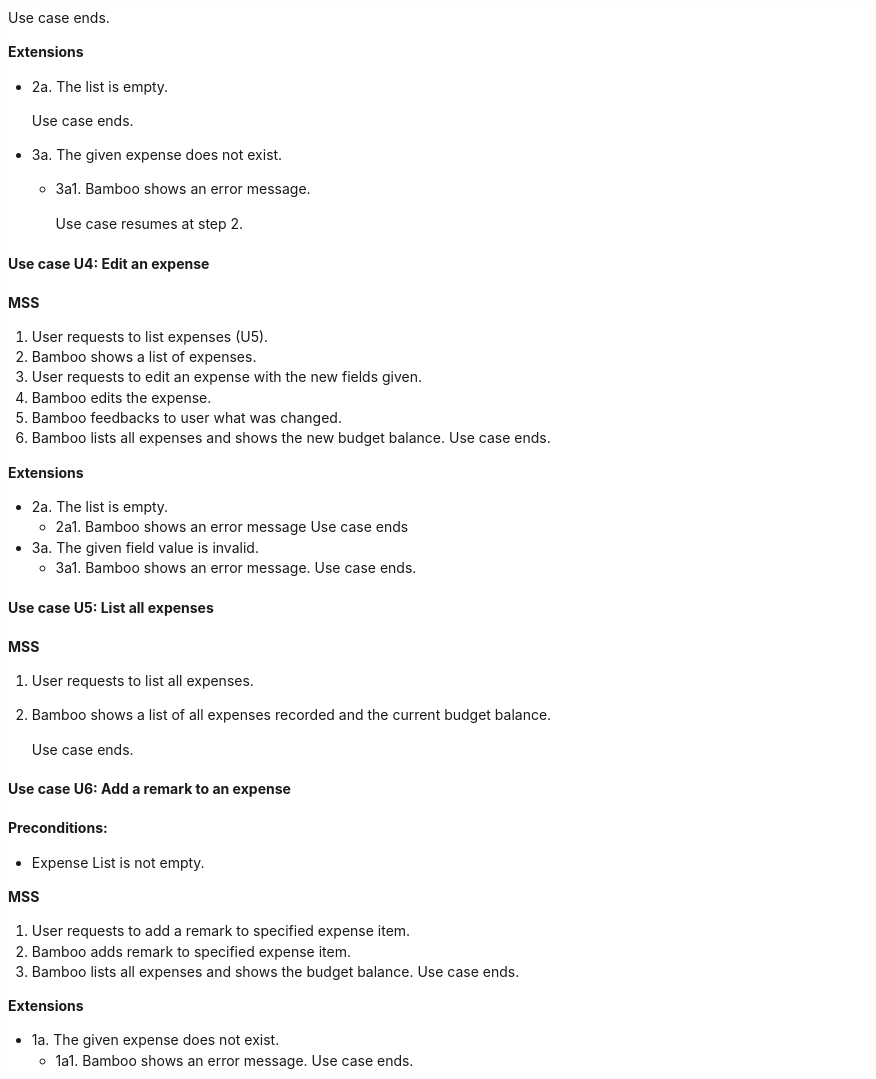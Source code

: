    Use case ends.

**Extensions**

* 2a. The list is empty.

  Use case ends.

* 3a. The given expense does not exist.
    * 3a1. Bamboo shows an error message.

      Use case resumes at step 2.

#### Use case U4: Edit an expense

**MSS**

1. User requests to list expenses (U5).
2. Bamboo shows a list of expenses.
3. User requests to edit an expense with the new fields given.
4. Bamboo edits the expense.
5. Bamboo feedbacks to user what was changed.
6. Bamboo lists all expenses and shows the new budget balance.
   Use case ends.

**Extensions**

* 2a. The list is empty.
    * 2a1. Bamboo shows an error message
      Use case ends
* 3a. The given field value is invalid.
    * 3a1. Bamboo shows an error message.
      Use case ends.

#### Use case U5: List all expenses

**MSS**

1. User requests to list all expenses.
2. Bamboo shows a list of all expenses recorded and the current budget balance.

   Use case ends.

#### Use case U6: Add a remark to an expense

**Preconditions:**
* Expense List is not empty.

**MSS**
1. User requests to add a remark to specified expense item.
2. Bamboo adds remark to specified expense item.
3. Bamboo lists all expenses and shows the budget balance.
   Use case ends.

**Extensions**

* 1a. The given expense does not exist.
    * 1a1. Bamboo shows an error message.
    Use case ends.
